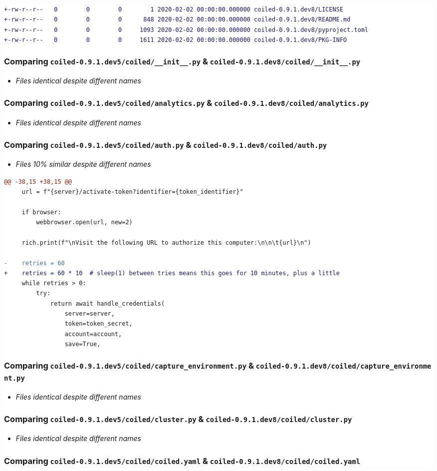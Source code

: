 ```diff
+-rw-r--r--   0        0        0        1 2020-02-02 00:00:00.000000 coiled-0.9.1.dev8/LICENSE
+-rw-r--r--   0        0        0      848 2020-02-02 00:00:00.000000 coiled-0.9.1.dev8/README.md
+-rw-r--r--   0        0        0     1093 2020-02-02 00:00:00.000000 coiled-0.9.1.dev8/pyproject.toml
+-rw-r--r--   0        0        0     1611 2020-02-02 00:00:00.000000 coiled-0.9.1.dev8/PKG-INFO
```

### Comparing `coiled-0.9.1.dev5/coiled/__init__.py` & `coiled-0.9.1.dev8/coiled/__init__.py`

 * *Files identical despite different names*

### Comparing `coiled-0.9.1.dev5/coiled/analytics.py` & `coiled-0.9.1.dev8/coiled/analytics.py`

 * *Files identical despite different names*

### Comparing `coiled-0.9.1.dev5/coiled/auth.py` & `coiled-0.9.1.dev8/coiled/auth.py`

 * *Files 10% similar despite different names*

```diff
@@ -38,15 +38,15 @@
     url = f"{server}/activate-token?identifier={token_identifier}"
 
     if browser:
         webbrowser.open(url, new=2)
 
     rich.print(f"\nVisit the following URL to authorize this computer:\n\n\t{url}\n")
 
-    retries = 60
+    retries = 60 * 10  # sleep(1) between tries means this goes for 10 minutes, plus a little
     while retries > 0:
         try:
             return await handle_credentials(
                 server=server,
                 token=token_secret,
                 account=account,
                 save=True,
```

### Comparing `coiled-0.9.1.dev5/coiled/capture_environment.py` & `coiled-0.9.1.dev8/coiled/capture_environment.py`

 * *Files identical despite different names*

### Comparing `coiled-0.9.1.dev5/coiled/cluster.py` & `coiled-0.9.1.dev8/coiled/cluster.py`

 * *Files identical despite different names*

### Comparing `coiled-0.9.1.dev5/coiled/coiled.yaml` & `coiled-0.9.1.dev8/coiled/coiled.yaml`

